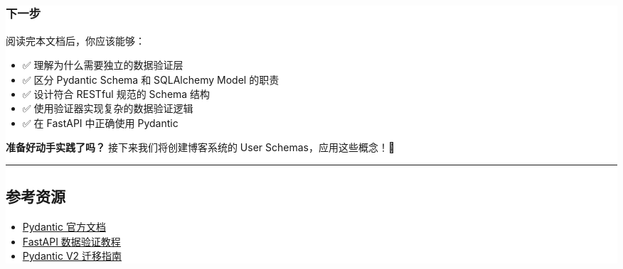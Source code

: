 ### 下一步

阅读完本文档后，你应该能够：
- ✅ 理解为什么需要独立的数据验证层
- ✅ 区分 Pydantic Schema 和 SQLAlchemy Model 的职责
- ✅ 设计符合 RESTful 规范的 Schema 结构
- ✅ 使用验证器实现复杂的数据验证逻辑
- ✅ 在 FastAPI 中正确使用 Pydantic

**准备好动手实践了吗？**
接下来我们将创建博客系统的 User Schemas，应用这些概念！🚀

---

## 参考资源

- [Pydantic 官方文档](https://docs.pydantic.dev/)
- [FastAPI 数据验证教程](https://fastapi.tiangolo.com/tutorial/body/)
- [Pydantic V2 迁移指南](https://docs.pydantic.dev/latest/migration/)
